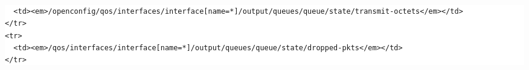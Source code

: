       <td><em>/openconfig/qos/interfaces/interface[name=*]/output/queues/queue/state/transmit-octets</em></td>
    </tr>
    <tr>
      <td><em>/qos/interfaces/interface[name=*]/output/queues/queue/state/dropped-pkts</em></td>
    </tr>
  </tbody>
</table>
